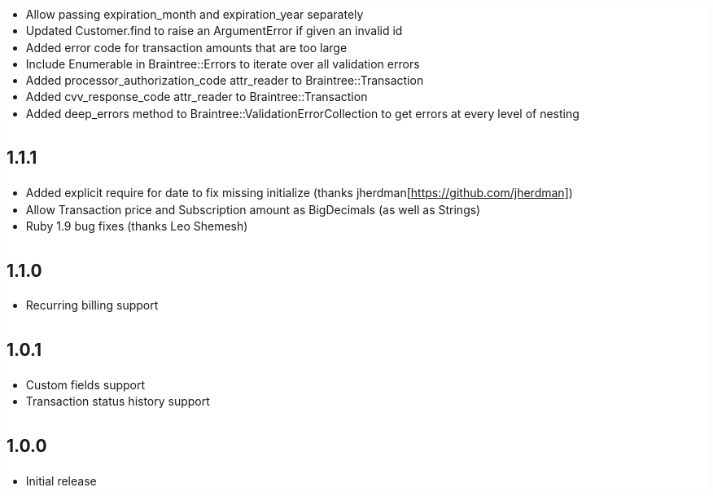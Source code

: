 * Allow passing expiration_month and expiration_year separately
* Updated Customer.find to raise an ArgumentError if given an invalid id
* Added error code for transaction amounts that are too large
* Include Enumerable in Braintree::Errors to iterate over all validation errors
* Added processor_authorization_code attr_reader to Braintree::Transaction
* Added cvv_response_code attr_reader to Braintree::Transaction
* Added deep_errors method to Braintree::ValidationErrorCollection to get errors at every level of nesting

## 1.1.1

* Added explicit require for date to fix missing initialize (thanks jherdman[https://github.com/jherdman])
* Allow Transaction price and Subscription amount as BigDecimals (as well as Strings)
* Ruby 1.9 bug fixes (thanks Leo Shemesh)

## 1.1.0

* Recurring billing support

## 1.0.1

* Custom fields support
* Transaction status history support

## 1.0.0

* Initial release
